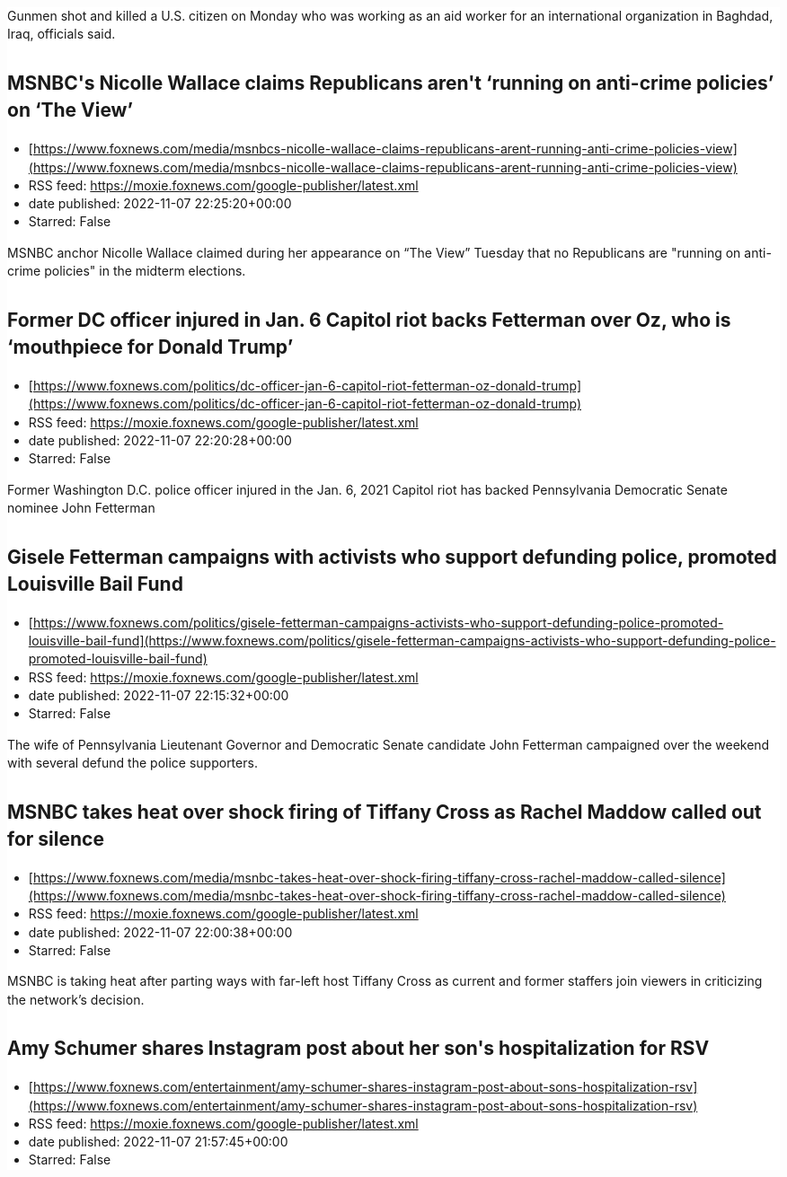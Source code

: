 Gunmen shot and killed a U.S. citizen on Monday who was working as an aid worker for an international organization in Baghdad, Iraq, officials said.

## MSNBC's Nicolle Wallace claims Republicans aren't ‘running on anti-crime policies’ on ‘The View’
 - [https://www.foxnews.com/media/msnbcs-nicolle-wallace-claims-republicans-arent-running-anti-crime-policies-view](https://www.foxnews.com/media/msnbcs-nicolle-wallace-claims-republicans-arent-running-anti-crime-policies-view)
 - RSS feed: https://moxie.foxnews.com/google-publisher/latest.xml
 - date published: 2022-11-07 22:25:20+00:00
 - Starred: False

MSNBC anchor Nicolle Wallace claimed during her appearance on “The View” Tuesday that no Republicans are "running on anti-crime policies" in the midterm elections.

## Former DC officer injured in Jan. 6 Capitol riot backs Fetterman over Oz, who is ‘mouthpiece for Donald Trump’
 - [https://www.foxnews.com/politics/dc-officer-jan-6-capitol-riot-fetterman-oz-donald-trump](https://www.foxnews.com/politics/dc-officer-jan-6-capitol-riot-fetterman-oz-donald-trump)
 - RSS feed: https://moxie.foxnews.com/google-publisher/latest.xml
 - date published: 2022-11-07 22:20:28+00:00
 - Starred: False

Former Washington D.C. police officer injured in the Jan. 6, 2021 Capitol riot has backed Pennsylvania Democratic Senate nominee John Fetterman

## Gisele Fetterman campaigns with activists who support defunding police, promoted Louisville Bail Fund
 - [https://www.foxnews.com/politics/gisele-fetterman-campaigns-activists-who-support-defunding-police-promoted-louisville-bail-fund](https://www.foxnews.com/politics/gisele-fetterman-campaigns-activists-who-support-defunding-police-promoted-louisville-bail-fund)
 - RSS feed: https://moxie.foxnews.com/google-publisher/latest.xml
 - date published: 2022-11-07 22:15:32+00:00
 - Starred: False

The wife of Pennsylvania Lieutenant Governor and Democratic Senate candidate John Fetterman campaigned over the weekend with several defund the police supporters.

## MSNBC takes heat over shock firing of Tiffany Cross as Rachel Maddow called out for silence
 - [https://www.foxnews.com/media/msnbc-takes-heat-over-shock-firing-tiffany-cross-rachel-maddow-called-silence](https://www.foxnews.com/media/msnbc-takes-heat-over-shock-firing-tiffany-cross-rachel-maddow-called-silence)
 - RSS feed: https://moxie.foxnews.com/google-publisher/latest.xml
 - date published: 2022-11-07 22:00:38+00:00
 - Starred: False

MSNBC is taking heat after parting ways with far-left host Tiffany Cross as current and former staffers join viewers in criticizing the network’s decision.

## Amy Schumer shares Instagram post about her son's hospitalization for RSV
 - [https://www.foxnews.com/entertainment/amy-schumer-shares-instagram-post-about-sons-hospitalization-rsv](https://www.foxnews.com/entertainment/amy-schumer-shares-instagram-post-about-sons-hospitalization-rsv)
 - RSS feed: https://moxie.foxnews.com/google-publisher/latest.xml
 - date published: 2022-11-07 21:57:45+00:00
 - Starred: False
